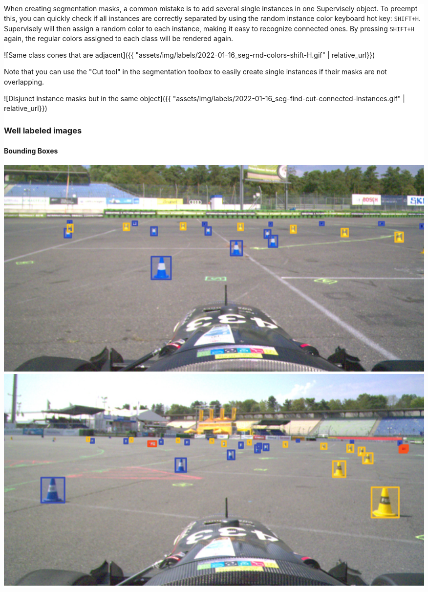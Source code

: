 When creating segmentation masks, a common mistake is to add several single instances in one Supervisely object.
To preempt this, you can quickly check if all instances are correctly separated by using the random instance color keyboard hot key: `SHIFT+H`.
Supervisely will then assign a random color to each instance, making it easy to recognize connected ones.
By pressing `SHIFT+H` again, the regular colors assigned to each class will be rendered again.

![Same class cones that are adjacent]({{ "assets/img/labels/2022-01-16_seg-rnd-colors-shift-H.gif" | relative_url}})

Note that you can use the "Cut tool" in the segmentation toolbox to easily create single instances if their masks are not overlapping.

![Disjunct instance masks but in the same object]({{ "assets/img/labels/2022-01-16_seg-find-cut-connected-instances.gif" | relative_url}})


### Well labeled images

#### Bounding Boxes

<img src="/assets/img/labels/box-example-1.png" width="1000"/>

<img src="/assets/img/labels/box-example-2.png" width="1000"/>
